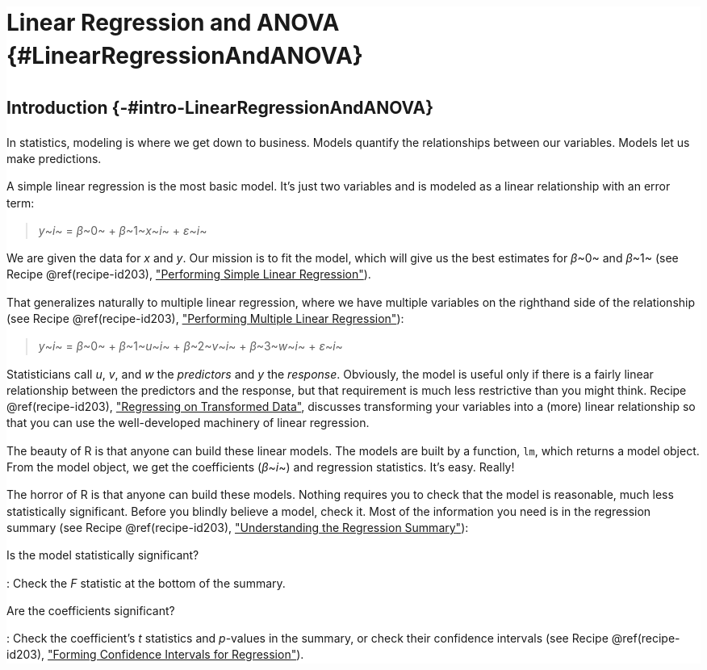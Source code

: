 





# Linear Regression and ANOVA {#LinearRegressionAndANOVA}

Introduction {-#intro-LinearRegressionAndANOVA}
------------

In statistics, modeling is where we get down to business. Models
quantify the relationships between our variables. Models let us make
predictions.

A simple linear regression is the most basic model. It’s just two
variables and is modeled as a linear relationship with an error term:

> *y*~*i*~ = *β*~0~ + *β*~1~*x*~*i*~ + *ε*~*i*~

We are given the data for *x* and *y*. Our mission is to fit the model,
which will give us the best estimates for *β*~0~ and *β*~1~
(see Recipe \@ref(recipe-id203), ["Performing Simple Linear Regression"](#recipe-id203)).

That generalizes naturally to multiple linear regression, where we have
multiple variables on the righthand side of the relationship
(see Recipe \@ref(recipe-id203), ["Performing Multiple Linear Regression"](#recipe-id204)):

> *y*~*i*~ = *β*~0~ + *β*~1~*u*~*i*~ + *β*~2~*v*~*i*~ + *β*~3~*w*~*i*~ +
> *ε*~*i*~

Statisticians call *u*, *v*, and *w* the *predictors* and *y* the
*response*. Obviously, the model is useful only if there is a fairly
linear relationship between the predictors and the response, but that
requirement is much less restrictive than you might think.
Recipe \@ref(recipe-id203), ["Regressing on Transformed Data"](#recipe-id208), discusses transforming
your variables into a (more) linear relationship so that you can use the
well-developed machinery of linear regression.

The beauty of R is that anyone can build these linear models. The models
are built by a function, `lm`, which returns a model object. From the
model object, we get the coefficients (*β*~*i*~) and regression
statistics. It’s easy. Really!

The horror of R is that anyone can build these models. Nothing requires
you to check that the model is reasonable, much less statistically
significant. Before you blindly believe a model, check it. Most of the
information you need is in the regression summary
(see Recipe \@ref(recipe-id203), ["Understanding the Regression Summary"](#recipe-id240)):

Is the model statistically significant?

:   Check the *F* statistic at the bottom of the summary.

Are the coefficients significant?

:   Check the coefficient’s *t* statistics and *p*-values in the
    summary, or check their confidence intervals
    (see Recipe \@ref(recipe-id203), ["Forming Confidence Intervals for Regression"](#recipe-id211)).
